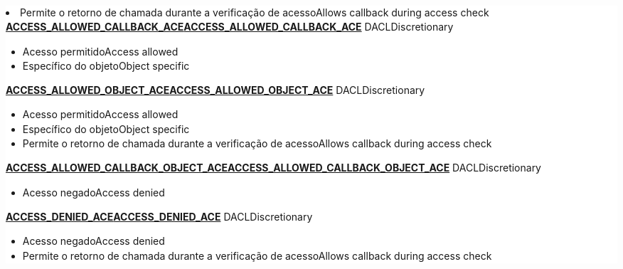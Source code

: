 <li><span data-ttu-id="4687d-113">Permite o retorno de chamada durante a verificação de acesso</span><span class="sxs-lookup"><span data-stu-id="4687d-113">Allows callback during access check</span></span></li>
</ul></td>
<td><span data-ttu-id="4687d-114"><a href="/windows/desktop/api/Winnt/ns-winnt-access_allowed_callback_ace"><strong>ACCESS_ALLOWED_CALLBACK_ACE</strong></a></span><span class="sxs-lookup"><span data-stu-id="4687d-114"><a href="/windows/desktop/api/Winnt/ns-winnt-access_allowed_callback_ace"><strong>ACCESS_ALLOWED_CALLBACK_ACE</strong></a></span></span></td>
<td><span data-ttu-id="4687d-115">DACL</span><span class="sxs-lookup"><span data-stu-id="4687d-115">Discretionary</span></span></td>
</tr>
<tr class="odd">
<td><ul>
<li><span data-ttu-id="4687d-116">Acesso permitido</span><span class="sxs-lookup"><span data-stu-id="4687d-116">Access allowed</span></span></li>
<li><span data-ttu-id="4687d-117">Específico do objeto</span><span class="sxs-lookup"><span data-stu-id="4687d-117">Object specific</span></span></li>
</ul></td>
<td><span data-ttu-id="4687d-118"><a href="/windows/desktop/api/Winnt/ns-winnt-access_allowed_object_ace"><strong>ACCESS_ALLOWED_OBJECT_ACE</strong></a></span><span class="sxs-lookup"><span data-stu-id="4687d-118"><a href="/windows/desktop/api/Winnt/ns-winnt-access_allowed_object_ace"><strong>ACCESS_ALLOWED_OBJECT_ACE</strong></a></span></span></td>
<td><span data-ttu-id="4687d-119">DACL</span><span class="sxs-lookup"><span data-stu-id="4687d-119">Discretionary</span></span></td>
</tr>
<tr class="even">
<td><ul>
<li><span data-ttu-id="4687d-120">Acesso permitido</span><span class="sxs-lookup"><span data-stu-id="4687d-120">Access allowed</span></span></li>
<li><span data-ttu-id="4687d-121">Específico do objeto</span><span class="sxs-lookup"><span data-stu-id="4687d-121">Object specific</span></span></li>
<li><span data-ttu-id="4687d-122">Permite o retorno de chamada durante a verificação de acesso</span><span class="sxs-lookup"><span data-stu-id="4687d-122">Allows callback during access check</span></span></li>
</ul></td>
<td><span data-ttu-id="4687d-123"><a href="/windows/desktop/api/Winnt/ns-winnt-access_allowed_callback_object_ace"><strong>ACCESS_ALLOWED_CALLBACK_OBJECT_ACE</strong></a></span><span class="sxs-lookup"><span data-stu-id="4687d-123"><a href="/windows/desktop/api/Winnt/ns-winnt-access_allowed_callback_object_ace"><strong>ACCESS_ALLOWED_CALLBACK_OBJECT_ACE</strong></a></span></span></td>
<td><span data-ttu-id="4687d-124">DACL</span><span class="sxs-lookup"><span data-stu-id="4687d-124">Discretionary</span></span></td>
</tr>
<tr class="odd">
<td><ul>
<li><span data-ttu-id="4687d-125">Acesso negado</span><span class="sxs-lookup"><span data-stu-id="4687d-125">Access denied</span></span></li>
</ul></td>
<td><span data-ttu-id="4687d-126"><a href="/windows/desktop/api/Winnt/ns-winnt-access_denied_ace"><strong>ACCESS_DENIED_ACE</strong></a></span><span class="sxs-lookup"><span data-stu-id="4687d-126"><a href="/windows/desktop/api/Winnt/ns-winnt-access_denied_ace"><strong>ACCESS_DENIED_ACE</strong></a></span></span></td>
<td><span data-ttu-id="4687d-127">DACL</span><span class="sxs-lookup"><span data-stu-id="4687d-127">Discretionary</span></span></td>
</tr>
<tr class="even">
<td><ul>
<li><span data-ttu-id="4687d-128">Acesso negado</span><span class="sxs-lookup"><span data-stu-id="4687d-128">Access denied</span></span></li>
<li><span data-ttu-id="4687d-129">Permite o retorno de chamada durante a verificação de acesso</span><span class="sxs-lookup"><span data-stu-id="4687d-129">Allows callback during access check</span></span></li>
</ul></td>
